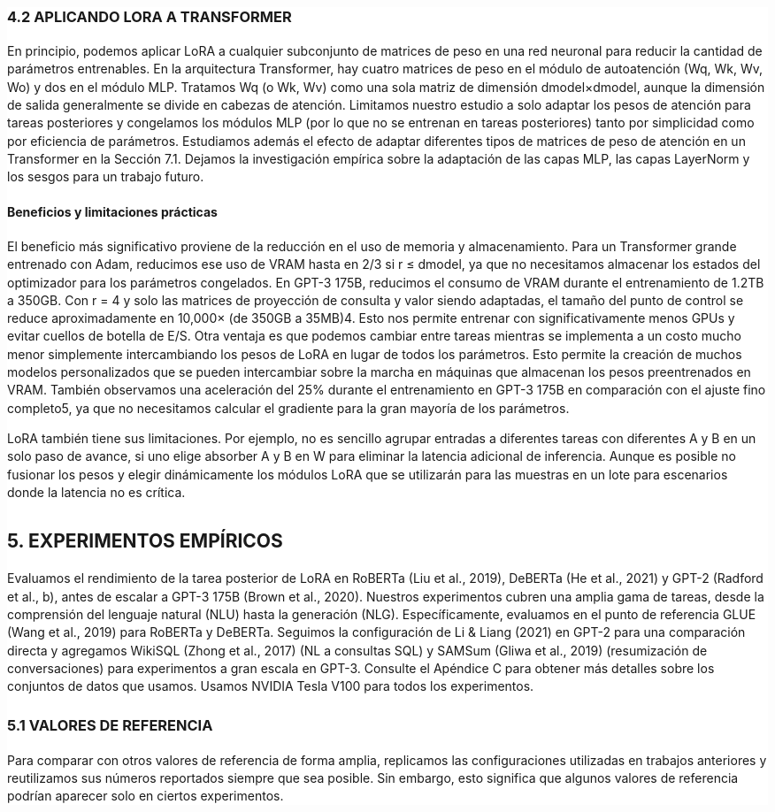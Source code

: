 ### 4.2 APLICANDO LORA A TRANSFORMER

En principio, podemos aplicar LoRA a cualquier subconjunto de matrices de peso en una red neuronal para reducir la cantidad de parámetros entrenables. En la arquitectura Transformer, hay cuatro matrices de peso en el módulo de autoatención (Wq, Wk, Wv, Wo) y dos en el módulo MLP. Tratamos Wq (o Wk, Wv) como una sola matriz de dimensión dmodel×dmodel, aunque la dimensión de salida generalmente se divide en cabezas de atención. Limitamos nuestro estudio a solo adaptar los pesos de atención para tareas posteriores y congelamos los módulos MLP (por lo que no se entrenan en tareas posteriores) tanto por simplicidad como por eficiencia de parámetros. Estudiamos además el efecto de adaptar diferentes tipos de matrices de peso de atención en un Transformer en la Sección 7.1. Dejamos la investigación empírica sobre la adaptación de las capas MLP, las capas LayerNorm y los sesgos para un trabajo futuro.

#### Beneficios y limitaciones prácticas

El beneficio más significativo proviene de la reducción en el uso de memoria y almacenamiento. Para un Transformer grande entrenado con Adam, reducimos ese uso de VRAM hasta en 2/3 si r ≤ dmodel, ya que no necesitamos almacenar los estados del optimizador para los parámetros congelados. En GPT-3 175B, reducimos el consumo de VRAM durante el entrenamiento de 1.2TB a 350GB. Con r = 4 y solo las matrices de proyección de consulta y valor siendo adaptadas, el tamaño del punto de control se reduce aproximadamente en 10,000× (de 350GB a 35MB)4. Esto nos permite entrenar con significativamente menos GPUs y evitar cuellos de botella de E/S. Otra ventaja es que podemos cambiar entre tareas mientras se implementa a un costo mucho menor simplemente intercambiando los pesos de LoRA en lugar de todos los parámetros. Esto permite la creación de muchos modelos personalizados que se pueden intercambiar sobre la marcha en máquinas que almacenan los pesos preentrenados en VRAM. También observamos una aceleración del 25% durante el entrenamiento en GPT-3 175B en comparación con el ajuste fino completo5, ya que no necesitamos calcular el gradiente para la gran mayoría de los parámetros.

LoRA también tiene sus limitaciones. Por ejemplo, no es sencillo agrupar entradas a diferentes tareas con diferentes A y B en un solo paso de avance, si uno elige absorber A y B en W para eliminar la latencia adicional de inferencia. Aunque es posible no fusionar los pesos y elegir dinámicamente los módulos LoRA que se utilizarán para las muestras en un lote para escenarios donde la latencia no es crítica.

## 5. EXPERIMENTOS EMPÍRICOS

Evaluamos el rendimiento de la tarea posterior de LoRA en RoBERTa (Liu et al., 2019), DeBERTa (He et al., 2021) y GPT-2 (Radford et al., b), antes de escalar a GPT-3 175B (Brown et al., 2020). Nuestros experimentos cubren una amplia gama de tareas, desde la comprensión del lenguaje natural (NLU) hasta la generación (NLG). Específicamente, evaluamos en el punto de referencia GLUE (Wang et al., 2019) para RoBERTa y DeBERTa. Seguimos la configuración de Li & Liang (2021) en GPT-2 para una comparación directa y agregamos WikiSQL (Zhong et al., 2017) (NL a consultas SQL) y SAMSum (Gliwa et al., 2019) (resumización de conversaciones) para experimentos a gran escala en GPT-3. Consulte el Apéndice C para obtener más detalles sobre los conjuntos de datos que usamos. Usamos NVIDIA Tesla V100 para todos los experimentos.

### 5.1 VALORES DE REFERENCIA

Para comparar con otros valores de referencia de forma amplia, replicamos las configuraciones utilizadas en trabajos anteriores y reutilizamos sus números reportados siempre que sea posible. Sin embargo, esto significa que algunos valores de referencia podrían aparecer solo en ciertos experimentos.
